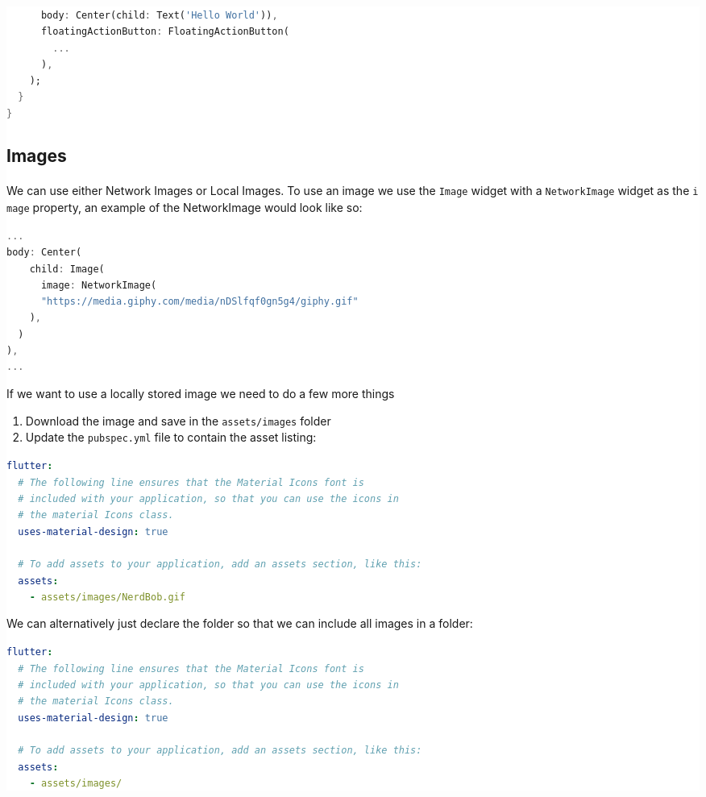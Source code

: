 ```dart
      body: Center(child: Text('Hello World')),
      floatingActionButton: FloatingActionButton(
        ...
      ),
    );
  }
}
```

## Images

We can use either Network Images or Local Images. To use an image we use the `Image` widget with a `NetworkImage` widget as the `image` property, an example of the NetworkImage would look like so:

```dart
...
body: Center(
    child: Image(
      image: NetworkImage(
      "https://media.giphy.com/media/nDSlfqf0gn5g4/giphy.gif"
    ),
  )
),
...
```

If we want to use a locally stored image we need to do a few more things

1. Download the image and save in the `assets/images` folder
2. Update the `pubspec.yml` file to contain the asset listing:

```yml
flutter:
  # The following line ensures that the Material Icons font is
  # included with your application, so that you can use the icons in
  # the material Icons class.
  uses-material-design: true

  # To add assets to your application, add an assets section, like this:
  assets:
    - assets/images/NerdBob.gif
```

We can alternatively just declare the folder so that we can include all images in a folder:

```yml
flutter:
  # The following line ensures that the Material Icons font is
  # included with your application, so that you can use the icons in
  # the material Icons class.
  uses-material-design: true

  # To add assets to your application, add an assets section, like this:
  assets:
    - assets/images/
```
